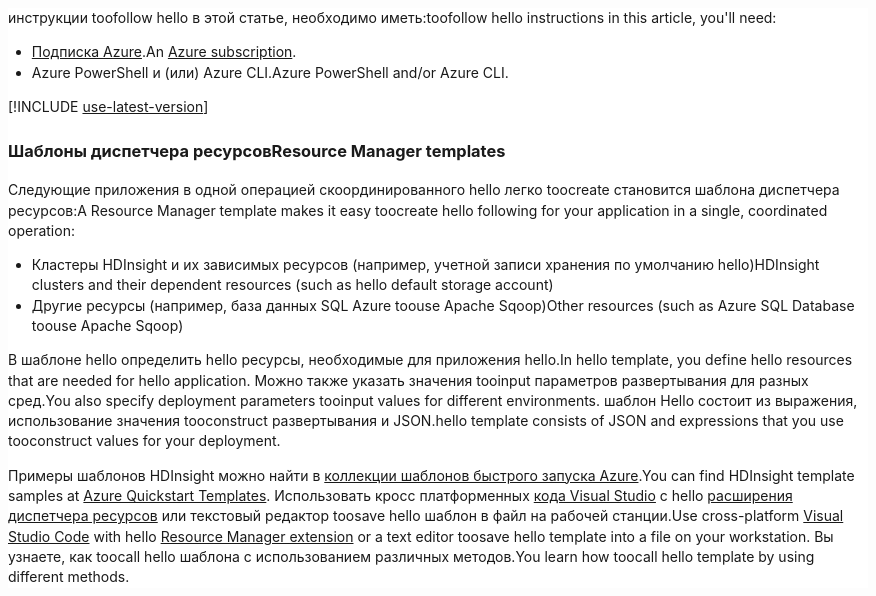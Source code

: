 <span data-ttu-id="3c500-108">инструкции toofollow hello в этой статье, необходимо иметь:</span><span class="sxs-lookup"><span data-stu-id="3c500-108">toofollow hello instructions in this article, you'll need:</span></span>

* <span data-ttu-id="3c500-109">[Подписка Azure](https://azure.microsoft.com/documentation/videos/get-azure-free-trial-for-testing-hadoop-in-hdinsight/).</span><span class="sxs-lookup"><span data-stu-id="3c500-109">An [Azure subscription](https://azure.microsoft.com/documentation/videos/get-azure-free-trial-for-testing-hadoop-in-hdinsight/).</span></span>
* <span data-ttu-id="3c500-110">Azure PowerShell и (или) Azure CLI.</span><span class="sxs-lookup"><span data-stu-id="3c500-110">Azure PowerShell and/or Azure CLI.</span></span>

[!INCLUDE [use-latest-version](../../includes/hdinsight-use-latest-powershell-and-cli.md)]

### <a name="resource-manager-templates"></a><span data-ttu-id="3c500-111">Шаблоны диспетчера ресурсов</span><span class="sxs-lookup"><span data-stu-id="3c500-111">Resource Manager templates</span></span>
<span data-ttu-id="3c500-112">Следующие приложения в одной операцией скоординированного hello легко toocreate становится шаблона диспетчера ресурсов:</span><span class="sxs-lookup"><span data-stu-id="3c500-112">A Resource Manager template makes it easy toocreate hello following for your application in a single, coordinated operation:</span></span>
* <span data-ttu-id="3c500-113">Кластеры HDInsight и их зависимых ресурсов (например, учетной записи хранения по умолчанию hello)</span><span class="sxs-lookup"><span data-stu-id="3c500-113">HDInsight clusters and their dependent resources (such as hello default storage account)</span></span>
* <span data-ttu-id="3c500-114">Другие ресурсы (например, база данных SQL Azure toouse Apache Sqoop)</span><span class="sxs-lookup"><span data-stu-id="3c500-114">Other resources (such as Azure SQL Database toouse Apache Sqoop)</span></span>

<span data-ttu-id="3c500-115">В шаблоне hello определить hello ресурсы, необходимые для приложения hello.</span><span class="sxs-lookup"><span data-stu-id="3c500-115">In hello template, you define hello resources that are needed for hello application.</span></span> <span data-ttu-id="3c500-116">Можно также указать значения tooinput параметров развертывания для разных сред.</span><span class="sxs-lookup"><span data-stu-id="3c500-116">You also specify deployment parameters tooinput values for different environments.</span></span> <span data-ttu-id="3c500-117">шаблон Hello состоит из выражения, использование значения tooconstruct развертывания и JSON.</span><span class="sxs-lookup"><span data-stu-id="3c500-117">hello template consists of JSON and expressions that you use tooconstruct values for your deployment.</span></span>

<span data-ttu-id="3c500-118">Примеры шаблонов HDInsight можно найти в [коллекции шаблонов быстрого запуска Azure](https://azure.microsoft.com/resources/templates/?term=hdinsight).</span><span class="sxs-lookup"><span data-stu-id="3c500-118">You can find HDInsight template samples at [Azure Quickstart Templates](https://azure.microsoft.com/resources/templates/?term=hdinsight).</span></span> <span data-ttu-id="3c500-119">Использовать кросс платформенных [кода Visual Studio](https://code.visualstudio.com/#alt-downloads) с hello [расширения диспетчера ресурсов](https://marketplace.visualstudio.com/items?itemName=msazurermtools.azurerm-vscode-tools) или текстовый редактор toosave hello шаблон в файл на рабочей станции.</span><span class="sxs-lookup"><span data-stu-id="3c500-119">Use cross-platform [Visual Studio Code](https://code.visualstudio.com/#alt-downloads) with hello [Resource Manager extension](https://marketplace.visualstudio.com/items?itemName=msazurermtools.azurerm-vscode-tools) or a text editor toosave hello template into a file on your workstation.</span></span> <span data-ttu-id="3c500-120">Вы узнаете, как toocall hello шаблона с использованием различных методов.</span><span class="sxs-lookup"><span data-stu-id="3c500-120">You learn how toocall hello template by using different methods.</span></span>
